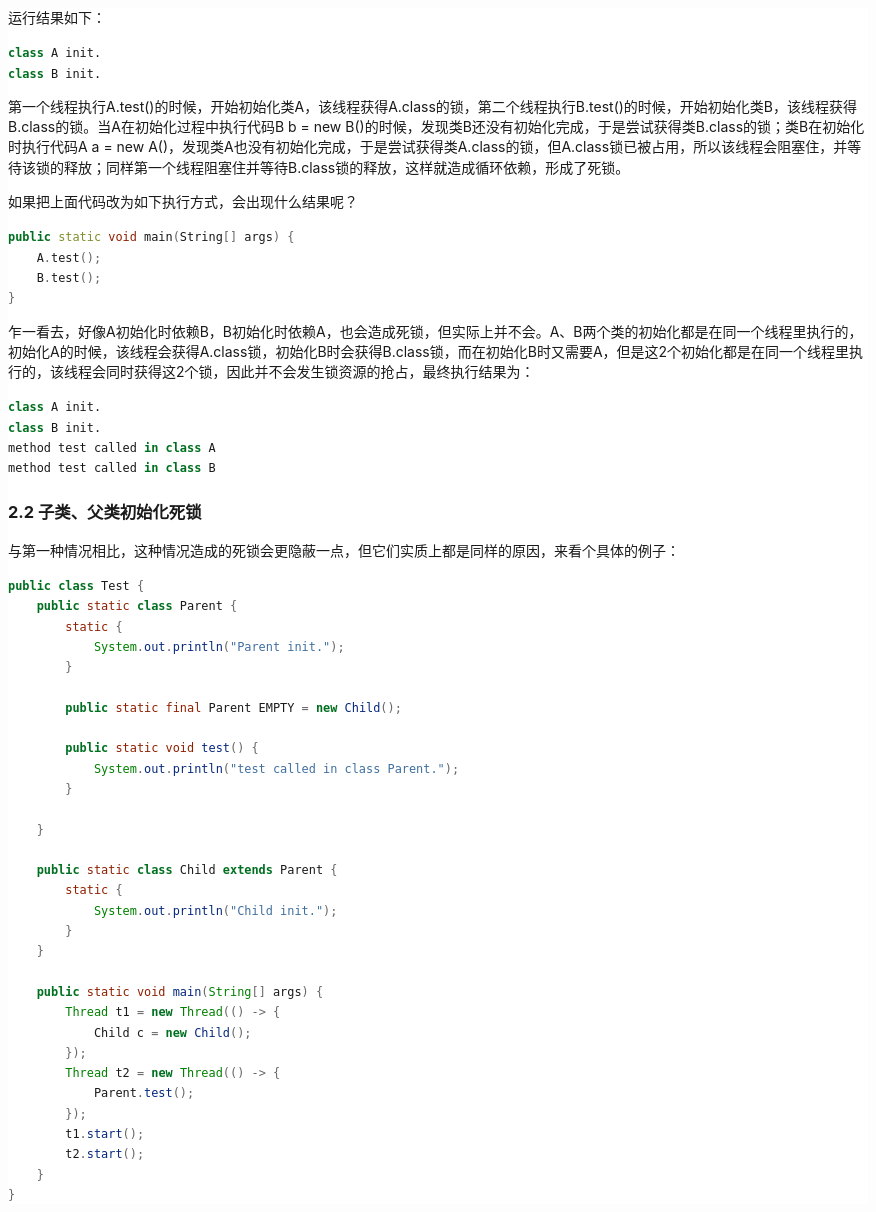 运行结果如下：

```kotlin
class A init.
class B init.
```

第一个线程执行A.test()的时候，开始初始化类A，该线程获得A.class的锁，第二个线程执行B.test()的时候，开始初始化类B，该线程获得B.class的锁。当A在初始化过程中执行代码B b = new B()的时候，发现类B还没有初始化完成，于是尝试获得类B.class的锁；类B在初始化时执行代码A a = new A()，发现类A也没有初始化完成，于是尝试获得类A.class的锁，但A.class锁已被占用，所以该线程会阻塞住，并等待该锁的释放；同样第一个线程阻塞住并等待B.class锁的释放，这样就造成循环依赖，形成了死锁。

如果把上面代码改为如下执行方式，会出现什么结果呢？

```cpp
public static void main(String[] args) {
    A.test();
    B.test();
}
```

乍一看去，好像A初始化时依赖B，B初始化时依赖A，也会造成死锁，但实际上并不会。A、B两个类的初始化都是在同一个线程里执行的，初始化A的时候，该线程会获得A.class锁，初始化B时会获得B.class锁，而在初始化B时又需要A，但是这2个初始化都是在同一个线程里执行的，该线程会同时获得这2个锁，因此并不会发生锁资源的抢占，最终执行结果为：

```kotlin
class A init.
class B init.
method test called in class A
method test called in class B
```

### 2.2 子类、父类初始化死锁

与第一种情况相比，这种情况造成的死锁会更隐蔽一点，但它们实质上都是同样的原因，来看个具体的例子：

```java
public class Test { 
    public static class Parent {
        static {
            System.out.println("Parent init.");
        }

        public static final Parent EMPTY = new Child();
        
        public static void test() {
            System.out.println("test called in class Parent.");
        }
        
    }
    
    public static class Child extends Parent {      
        static {
            System.out.println("Child init.");
        }
    }
    
    public static void main(String[] args) {
        Thread t1 = new Thread(() -> {
            Child c = new Child();  
        });
        Thread t2 = new Thread(() -> {
            Parent.test();     
        });
        t1.start();
        t2.start();
    }   
}
```
